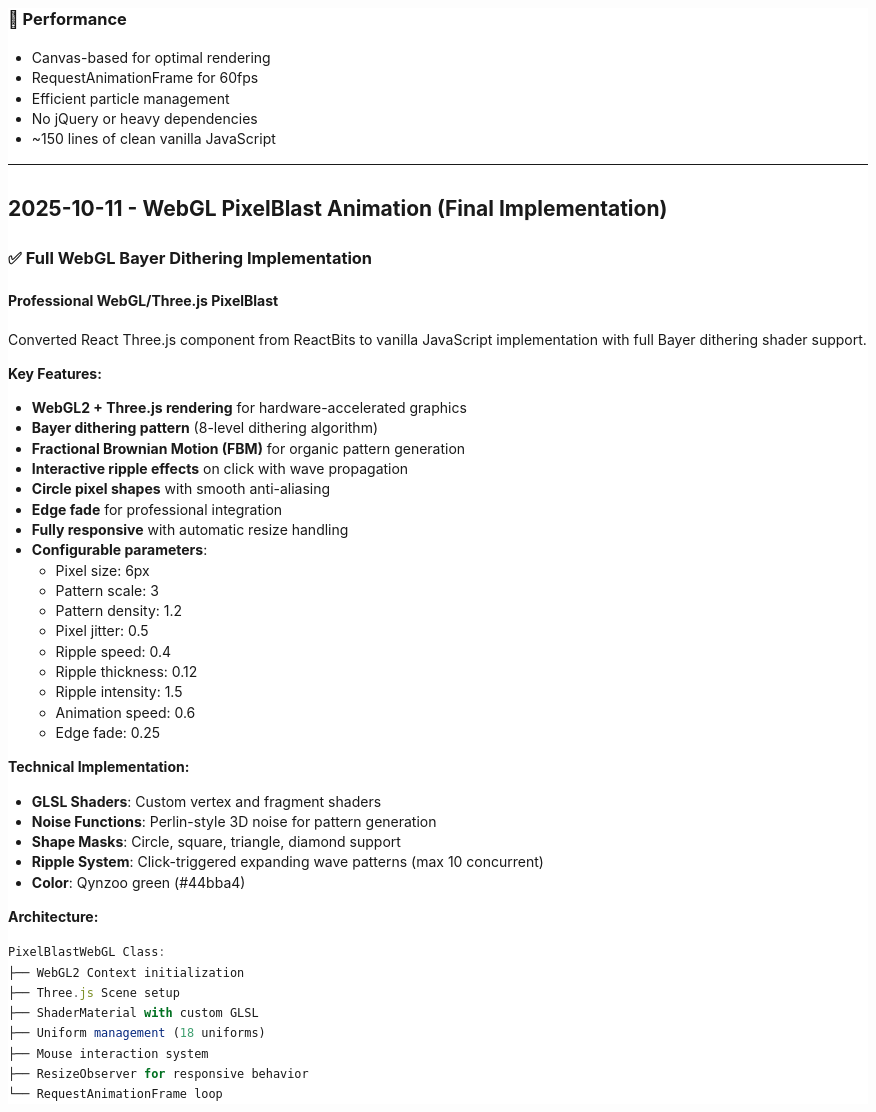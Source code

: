 ### 🚀 Performance
- Canvas-based for optimal rendering
- RequestAnimationFrame for 60fps
- Efficient particle management
- No jQuery or heavy dependencies
- ~150 lines of clean vanilla JavaScript

---

## 2025-10-11 - WebGL PixelBlast Animation (Final Implementation)

### ✅ Full WebGL Bayer Dithering Implementation

#### **Professional WebGL/Three.js PixelBlast**
Converted React Three.js component from ReactBits to vanilla JavaScript implementation with full Bayer dithering shader support.

**Key Features:**
- **WebGL2 + Three.js rendering** for hardware-accelerated graphics
- **Bayer dithering pattern** (8-level dithering algorithm)
- **Fractional Brownian Motion (FBM)** for organic pattern generation
- **Interactive ripple effects** on click with wave propagation
- **Circle pixel shapes** with smooth anti-aliasing
- **Edge fade** for professional integration
- **Fully responsive** with automatic resize handling
- **Configurable parameters**:
  - Pixel size: 6px
  - Pattern scale: 3
  - Pattern density: 1.2
  - Pixel jitter: 0.5
  - Ripple speed: 0.4
  - Ripple thickness: 0.12
  - Ripple intensity: 1.5
  - Animation speed: 0.6
  - Edge fade: 0.25

**Technical Implementation:**
- **GLSL Shaders**: Custom vertex and fragment shaders
- **Noise Functions**: Perlin-style 3D noise for pattern generation
- **Shape Masks**: Circle, square, triangle, diamond support
- **Ripple System**: Click-triggered expanding wave patterns (max 10 concurrent)
- **Color**: Qynzoo green (#44bba4)

**Architecture:**
```javascript
PixelBlastWebGL Class:
├── WebGL2 Context initialization
├── Three.js Scene setup
├── ShaderMaterial with custom GLSL
├── Uniform management (18 uniforms)
├── Mouse interaction system
├── ResizeObserver for responsive behavior
└── RequestAnimationFrame loop
```
